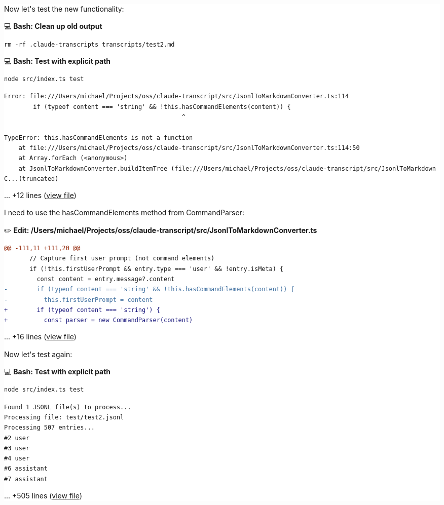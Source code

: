 Now let's test the new functionality:

💻 **Bash: Clean up old output**
```shell
rm -rf .claude-transcripts transcripts/test2.md
```

💻 **Bash: Test with explicit path**
```shell
node src/index.ts test
```
```
Error: file:///Users/michael/Projects/oss/claude-transcript/src/JsonlToMarkdownConverter.ts:114
        if (typeof content === 'string' && !this.hasCommandElements(content)) {
                                                 ^

TypeError: this.hasCommandElements is not a function
    at file:///Users/michael/Projects/oss/claude-transcript/src/JsonlToMarkdownConverter.ts:114:50
    at Array.forEach (<anonymous>)
    at JsonlToMarkdownConverter.buildItemTree (file:///Users/michael/Projects/oss/claude-transcript/src/JsonlToMarkdownC...(truncated)
```
... +12 lines ([view file](contents/results-de72fdbc))

I need to use the hasCommandElements method from CommandParser:

✏️ **Edit: /Users/michael/Projects/oss/claude-transcript/src/JsonlToMarkdownConverter.ts**
```diff
@@ -111,11 +111,20 @@
       // Capture first user prompt (not command elements)
       if (!this.firstUserPrompt && entry.type === 'user' && !entry.isMeta) {
         const content = entry.message?.content
-        if (typeof content === 'string' && !this.hasCommandElements(content)) {
-          this.firstUserPrompt = content
+        if (typeof content === 'string') {
+          const parser = new CommandParser(content)
```
... +16 lines ([view file](contents/JsonlToMarkdownConverter_ts-4039a444.patch))

Now let's test again:

💻 **Bash: Test with explicit path**
```shell
node src/index.ts test
```
```
Found 1 JSONL file(s) to process...
Processing file: test/test2.jsonl
Processing 507 entries...
#2 user
#3 user
#4 user
#6 assistant
#7 assistant
```
... +505 lines ([view file](contents/results-eab72bca))

